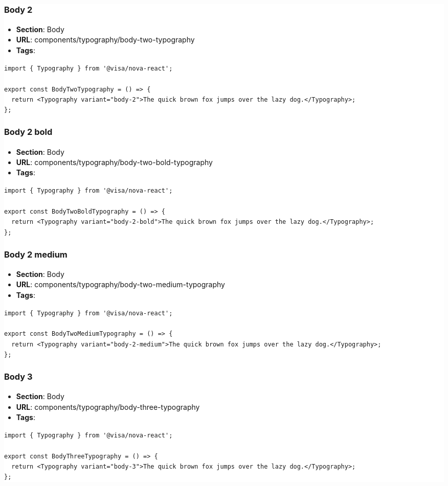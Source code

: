 ### Body 2
- **Section**: Body
- **URL**: components/typography/body-two-typography
- **Tags**: 
```tsx
import { Typography } from '@visa/nova-react';

export const BodyTwoTypography = () => {
  return <Typography variant="body-2">The quick brown fox jumps over the lazy dog.</Typography>;
};

```

### Body 2 bold
- **Section**: Body
- **URL**: components/typography/body-two-bold-typography
- **Tags**: 
```tsx
import { Typography } from '@visa/nova-react';

export const BodyTwoBoldTypography = () => {
  return <Typography variant="body-2-bold">The quick brown fox jumps over the lazy dog.</Typography>;
};

```

### Body 2 medium
- **Section**: Body
- **URL**: components/typography/body-two-medium-typography
- **Tags**: 
```tsx
import { Typography } from '@visa/nova-react';

export const BodyTwoMediumTypography = () => {
  return <Typography variant="body-2-medium">The quick brown fox jumps over the lazy dog.</Typography>;
};

```

### Body 3
- **Section**: Body
- **URL**: components/typography/body-three-typography
- **Tags**: 
```tsx
import { Typography } from '@visa/nova-react';

export const BodyThreeTypography = () => {
  return <Typography variant="body-3">The quick brown fox jumps over the lazy dog.</Typography>;
};

```
